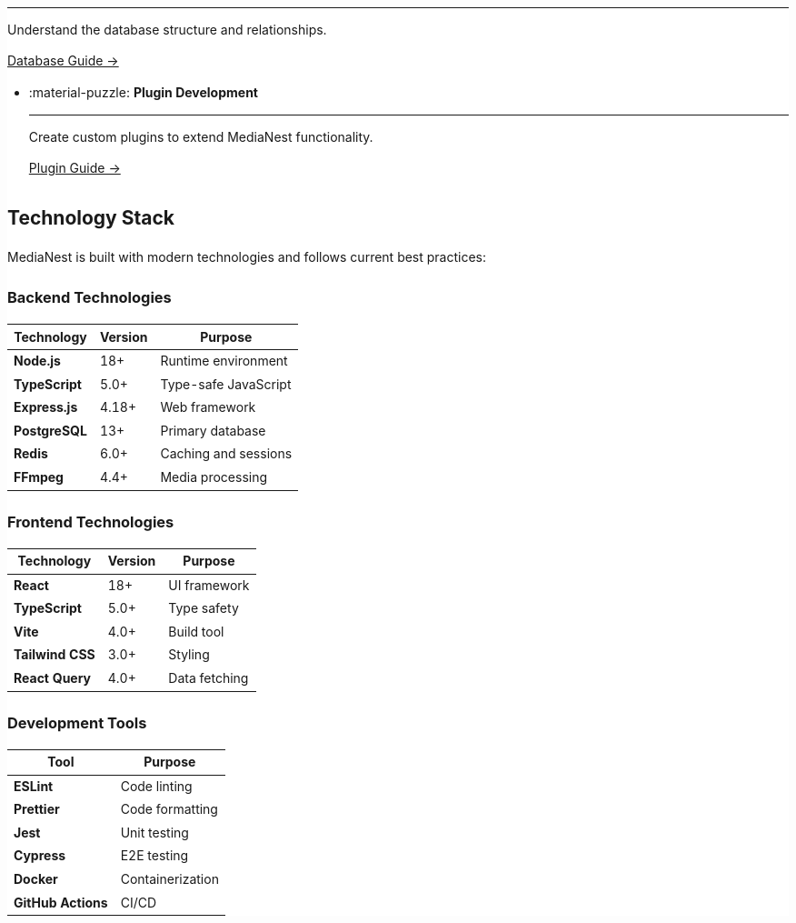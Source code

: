   ***

  Understand the database structure and relationships.

  [Database Guide →](database-schema.md)

- :material-puzzle: **Plugin Development**

  ***

  Create custom plugins to extend MediaNest functionality.

  [Plugin Guide →](plugins.md)

</div>

## Technology Stack

MediaNest is built with modern technologies and follows current best practices:

### Backend Technologies

| Technology     | Version | Purpose              |
| -------------- | ------- | -------------------- |
| **Node.js**    | 18+     | Runtime environment  |
| **TypeScript** | 5.0+    | Type-safe JavaScript |
| **Express.js** | 4.18+   | Web framework        |
| **PostgreSQL** | 13+     | Primary database     |
| **Redis**      | 6.0+    | Caching and sessions |
| **FFmpeg**     | 4.4+    | Media processing     |

### Frontend Technologies

| Technology       | Version | Purpose       |
| ---------------- | ------- | ------------- |
| **React**        | 18+     | UI framework  |
| **TypeScript**   | 5.0+    | Type safety   |
| **Vite**         | 4.0+    | Build tool    |
| **Tailwind CSS** | 3.0+    | Styling       |
| **React Query**  | 4.0+    | Data fetching |

### Development Tools

| Tool               | Purpose          |
| ------------------ | ---------------- |
| **ESLint**         | Code linting     |
| **Prettier**       | Code formatting  |
| **Jest**           | Unit testing     |
| **Cypress**        | E2E testing      |
| **Docker**         | Containerization |
| **GitHub Actions** | CI/CD            |
